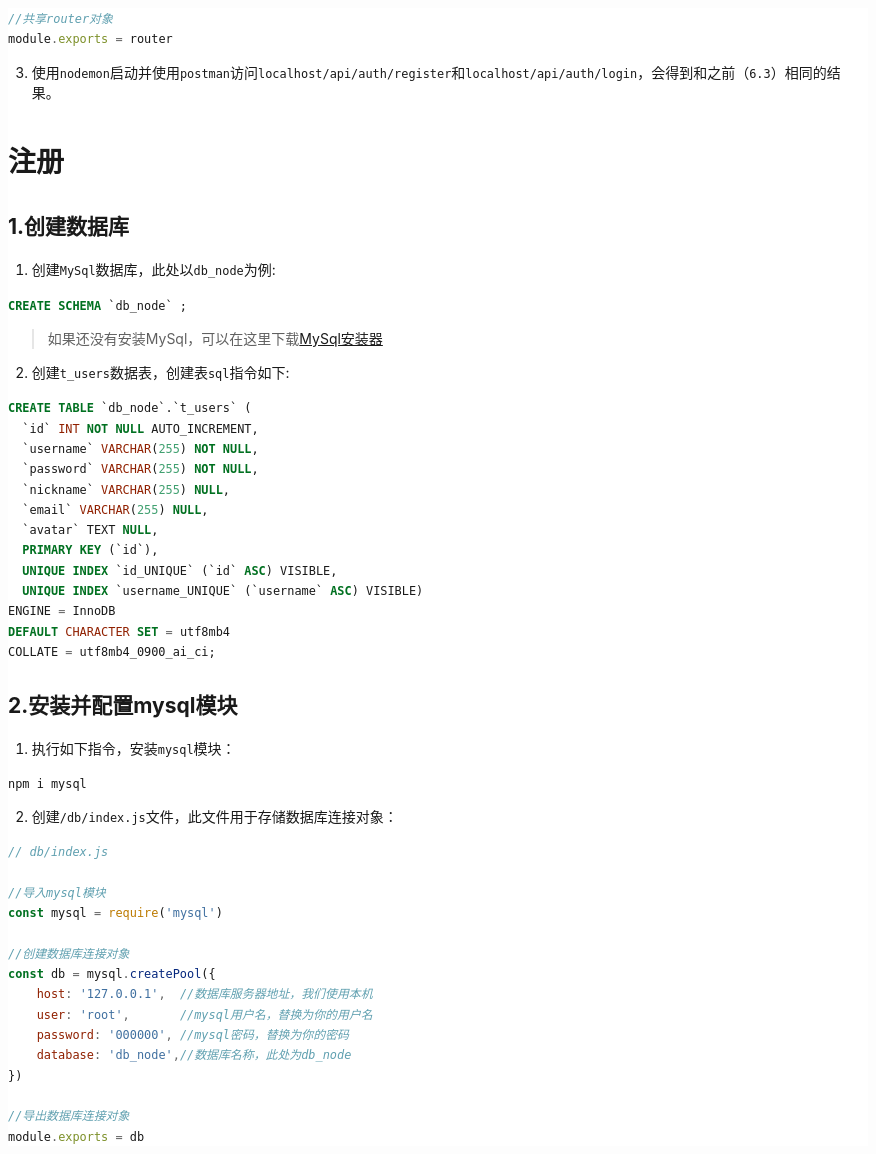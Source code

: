 ```js
//共享router对象
module.exports = router
```

3. 使用`nodemon`启动并使用`postman`访问`localhost/api/auth/register`和`localhost/api/auth/login`，会得到和之前（`6.3`）相同的结果。

# 注册

## 1.创建数据库

1. 创建`MySql`数据库，此处以`db_node`为例:

```sql
CREATE SCHEMA `db_node` ;
```

> 如果还没有安装MySql，可以在这里下载[MySql安装器]()

2. 创建`t_users`数据表，创建表`sql`指令如下:

```sql
CREATE TABLE `db_node`.`t_users` (
  `id` INT NOT NULL AUTO_INCREMENT,
  `username` VARCHAR(255) NOT NULL,
  `password` VARCHAR(255) NOT NULL,
  `nickname` VARCHAR(255) NULL,
  `email` VARCHAR(255) NULL,
  `avatar` TEXT NULL,
  PRIMARY KEY (`id`),
  UNIQUE INDEX `id_UNIQUE` (`id` ASC) VISIBLE,
  UNIQUE INDEX `username_UNIQUE` (`username` ASC) VISIBLE)
ENGINE = InnoDB
DEFAULT CHARACTER SET = utf8mb4
COLLATE = utf8mb4_0900_ai_ci;
```

## 2.安装并配置mysql模块

1. 执行如下指令，安装`mysql`模块：

```bash
npm i mysql
```

2. 创建`/db/index.js`文件，此文件用于存储数据库连接对象：

```js
// db/index.js

//导入mysql模块
const mysql = require('mysql')

//创建数据库连接对象
const db = mysql.createPool({
    host: '127.0.0.1',  //数据库服务器地址，我们使用本机
    user: 'root',       //mysql用户名，替换为你的用户名
    password: '000000', //mysql密码，替换为你的密码
    database: 'db_node',//数据库名称，此处为db_node
})

//导出数据库连接对象
module.exports = db 
```
